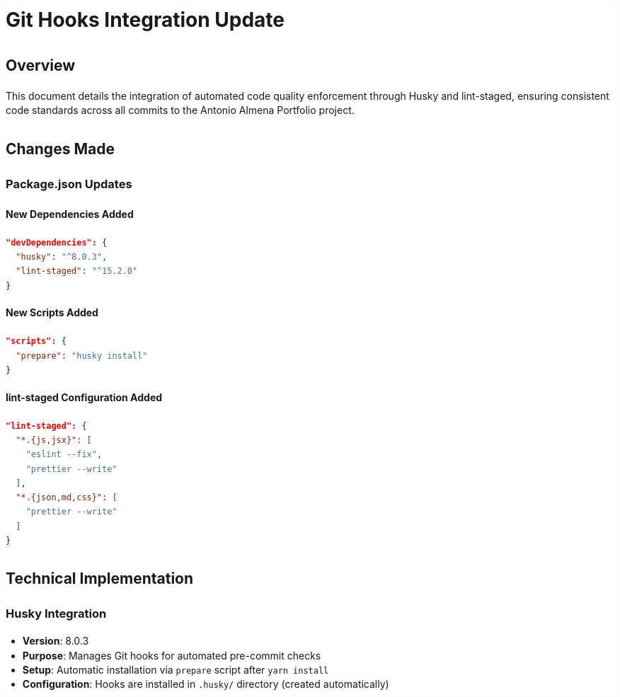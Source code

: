 # Git Hooks Integration Update

## Overview

This document details the integration of automated code quality enforcement through Husky and lint-staged, ensuring consistent code standards across all commits to the Antonio Almena Portfolio project.

## Changes Made

### Package.json Updates

#### New Dependencies Added

```json
"devDependencies": {
  "husky": "^8.0.3",
  "lint-staged": "^15.2.0"
}
```

#### New Scripts Added

```json
"scripts": {
  "prepare": "husky install"
}
```

#### lint-staged Configuration Added

```json
"lint-staged": {
  "*.{js,jsx}": [
    "eslint --fix",
    "prettier --write"
  ],
  "*.{json,md,css}": [
    "prettier --write"
  ]
}
```

## Technical Implementation

### Husky Integration

- **Version**: 8.0.3
- **Purpose**: Manages Git hooks for automated pre-commit checks
- **Setup**: Automatic installation via `prepare` script after `yarn install`
- **Configuration**: Hooks are installed in `.husky/` directory (created automatically)
